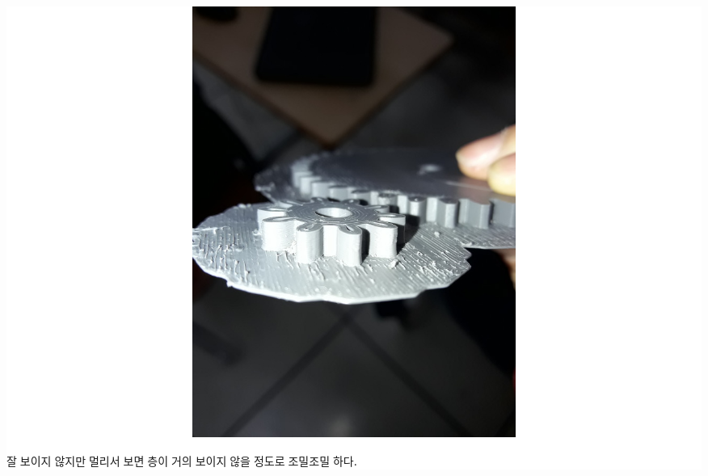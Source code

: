<center><img src="/assets/photo/2017-01-03 09.57.15.jpg" width="400px"></center>

잘 보이지 않지만 멀리서 보면 층이 거의 보이지 않을 정도로 조밀조밀 하다.
